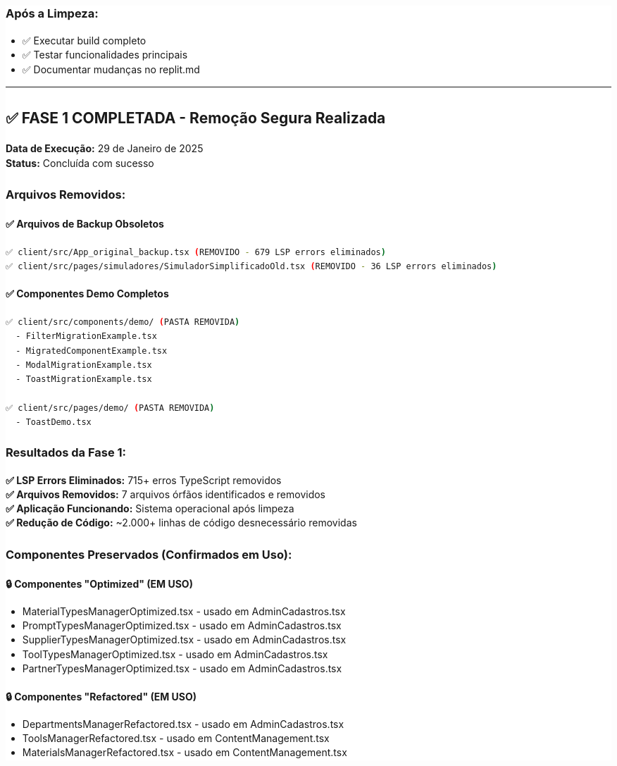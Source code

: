 ### **Após a Limpeza:**
- ✅ Executar build completo
- ✅ Testar funcionalidades principais
- ✅ Documentar mudanças no replit.md

---

## ✅ **FASE 1 COMPLETADA - Remoção Segura Realizada**

**Data de Execução:** 29 de Janeiro de 2025  
**Status:** Concluída com sucesso

### **Arquivos Removidos:**

#### ✅ **Arquivos de Backup Obsoletos**
```bash
✅ client/src/App_original_backup.tsx (REMOVIDO - 679 LSP errors eliminados)
✅ client/src/pages/simuladores/SimuladorSimplificadoOld.tsx (REMOVIDO - 36 LSP errors eliminados)
```

#### ✅ **Componentes Demo Completos**
```bash
✅ client/src/components/demo/ (PASTA REMOVIDA)
  - FilterMigrationExample.tsx
  - MigratedComponentExample.tsx  
  - ModalMigrationExample.tsx
  - ToastMigrationExample.tsx

✅ client/src/pages/demo/ (PASTA REMOVIDA)
  - ToastDemo.tsx
```

### **Resultados da Fase 1:**

**✅ LSP Errors Eliminados:** 715+ erros TypeScript removidos  
**✅ Arquivos Removidos:** 7 arquivos órfãos identificados e removidos  
**✅ Aplicação Funcionando:** Sistema operacional após limpeza  
**✅ Redução de Código:** ~2.000+ linhas de código desnecessário removidas

### **Componentes Preservados (Confirmados em Uso):**

#### 🔒 **Componentes "Optimized" (EM USO)**
- MaterialTypesManagerOptimized.tsx - usado em AdminCadastros.tsx
- PromptTypesManagerOptimized.tsx - usado em AdminCadastros.tsx  
- SupplierTypesManagerOptimized.tsx - usado em AdminCadastros.tsx
- ToolTypesManagerOptimized.tsx - usado em AdminCadastros.tsx
- PartnerTypesManagerOptimized.tsx - usado em AdminCadastros.tsx

#### 🔒 **Componentes "Refactored" (EM USO)**
- DepartmentsManagerRefactored.tsx - usado em AdminCadastros.tsx
- ToolsManagerRefactored.tsx - usado em ContentManagement.tsx
- MaterialsManagerRefactored.tsx - usado em ContentManagement.tsx
